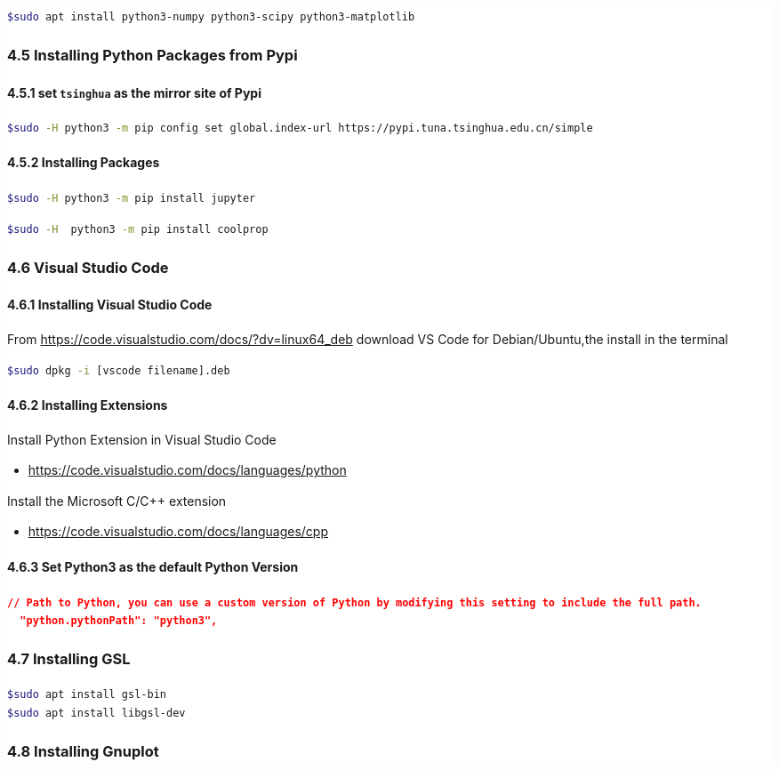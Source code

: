 ```bash
$sudo apt install python3-numpy python3-scipy python3-matplotlib
```
### 4.5 Installing Python Packages from Pypi

#### 4.5.1 set `tsinghua` as the mirror site of Pypi

```bash
$sudo -H python3 -m pip config set global.index-url https://pypi.tuna.tsinghua.edu.cn/simple
```
#### 4.5.2 Installing Packages

```bash
$sudo -H python3 -m pip install jupyter 
```

```bash
$sudo -H  python3 -m pip install coolprop 
```

### 4.6 Visual Studio Code

#### 4.6.1 Installing Visual Studio Code

From  https://code.visualstudio.com/docs/?dv=linux64_deb  download VS Code for Debian/Ubuntu,the install in the terminal

```bash
$sudo dpkg -i [vscode filename].deb
```

#### 4.6.2 Installing  Extensions

Install Python Extension in  Visual Studio Code

* https://code.visualstudio.com/docs/languages/python

Install the Microsoft C/C++ extension

* https://code.visualstudio.com/docs/languages/cpp

#### 4.6.3 Set Python3 as the default Python Version

```json
// Path to Python, you can use a custom version of Python by modifying this setting to include the full path.
  "python.pythonPath": "python3",
```

### 4.7 Installing GSL

```bash
$sudo apt install gsl-bin
$sudo apt install libgsl-dev
```
### 4.8 Installing Gnuplot
